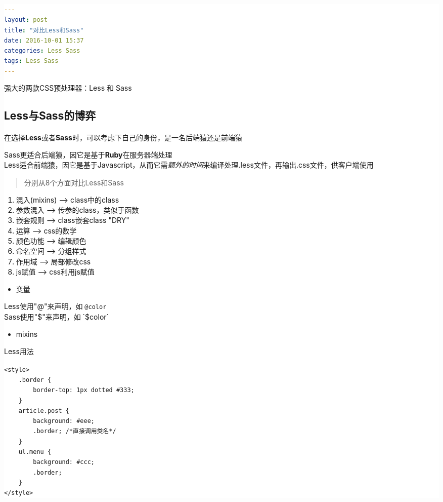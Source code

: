 ```yaml
---
layout: post
title: "对比Less和Sass"
date: 2016-10-01 15:37
categories: Less Sass
tags: Less Sass
---
```




强大的两款CSS预处理器：Less 和 Sass




## Less与Sass的博弈
在选择**Less**或者**Sass**时，可以考虑下自己的身份，是一名后端猿还是前端猿  

Sass更适合后端猿，因它是基于**Ruby**在服务器端处理  
Less适合前端猿，因它是基于Javascript，从而它需*额外的时间*来编译处理.less文件，再输出.css文件，供客户端使用  

> 分别从8个方面对比Less和Sass

1. 混入(mixins) --> class中的class
2. 参数混入 --> 传参的class，类似于函数
3. 嵌套规则 --> class嵌套class "DRY"
4. 运算 --> css的数学
5. 颜色功能 --> 编辑颜色
6. 命名空间 --> 分组样式
7. 作用域 --> 局部修改css
8. js赋值 --> css利用js赋值

- 变量

Less使用"@"来声明，如 `@color`  
Sass使用"$"来声明，如 `$color`  

- mixins

Less用法  

```
<style>
    .border {
        border-top: 1px dotted #333;
    }
    article.post {
        background: #eee;
        .border; /*直接调用类名*/
    }
    ul.menu {
        background: #ccc;
        .border;
    }
</style>
```
